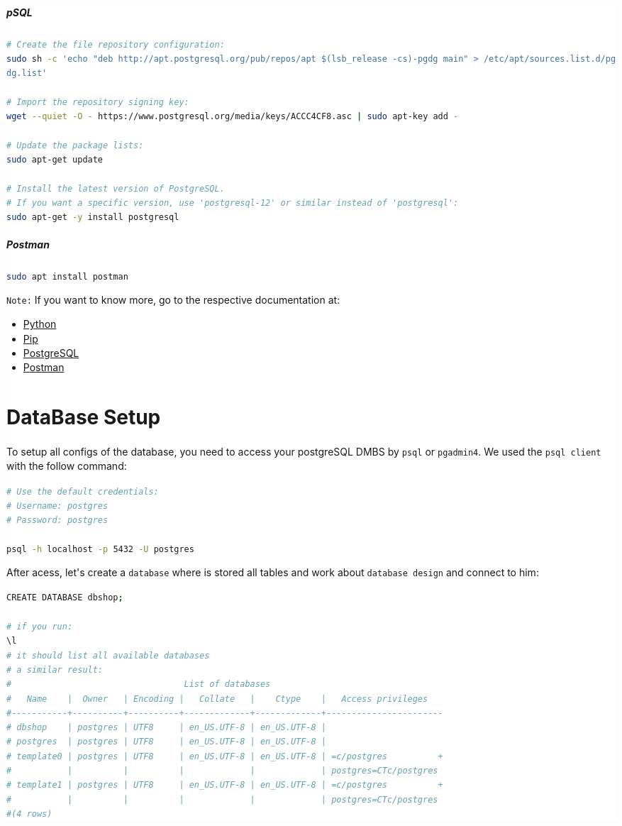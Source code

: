 ##### pSQL
```bash
# Create the file repository configuration:
sudo sh -c 'echo "deb http://apt.postgresql.org/pub/repos/apt $(lsb_release -cs)-pgdg main" > /etc/apt/sources.list.d/pgdg.list'

# Import the repository signing key:
wget --quiet -O - https://www.postgresql.org/media/keys/ACCC4CF8.asc | sudo apt-key add -

# Update the package lists:
sudo apt-get update

# Install the latest version of PostgreSQL.
# If you want a specific version, use 'postgresql-12' or similar instead of 'postgresql':
sudo apt-get -y install postgresql
```

##### Postman
```bash
sudo apt install postman
```

`Note:` If you want to know more, go to the respective documentation at:
  - [Python](https://www.python.org/downloads/)
  - [Pip](https://pip.pypa.io/en/stable/installing/)
  - [PostgreSQL](https://www.postgresql.org/download/)
  - [Postman](https://postman.com/)



# DataBase Setup
To setup all configs of the database, you need to access your postgreSQL DMBS by `psql` or `pgadmin4`.
We used the `psql client` with the follow command:

```bash
# Use the default credentials:
# Username: postgres
# Password: postgres

psql -h localhost -p 5432 -U postgres
```

After acess, let's create a `database` where is stored all tables and work about `database design` and connect to him:

```bash
CREATE DATABASE dbshop;

# if you run:
\l
# it should list all available databases
# a similar result:
#                                  List of databases
#   Name    |  Owner   | Encoding |   Collate   |    Ctype    |   Access privileges   
#-----------+----------+----------+-------------+-------------+-----------------------
# dbshop    | postgres | UTF8     | en_US.UTF-8 | en_US.UTF-8 | 
# postgres  | postgres | UTF8     | en_US.UTF-8 | en_US.UTF-8 | 
# template0 | postgres | UTF8     | en_US.UTF-8 | en_US.UTF-8 | =c/postgres          +
#           |          |          |             |             | postgres=CTc/postgres
# template1 | postgres | UTF8     | en_US.UTF-8 | en_US.UTF-8 | =c/postgres          +
#           |          |          |             |             | postgres=CTc/postgres
#(4 rows)
```
